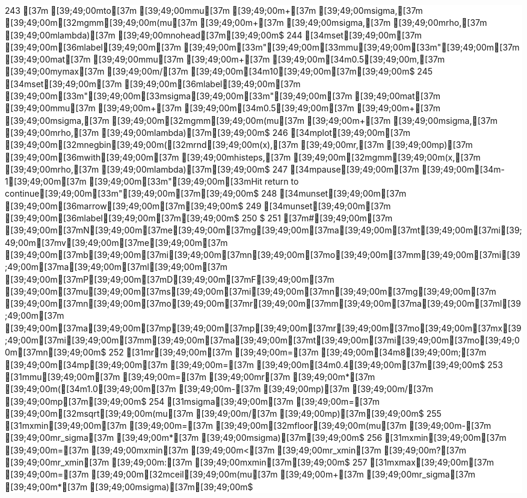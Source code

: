    243	[37m          [39;49;00mto[37m [39;49;00mmu[37m [39;49;00m+[37m [39;49;00msigma,[37m [39;49;00m[32mgmm[39;49;00m(mu[37m [39;49;00m+[37m [39;49;00msigma,[37m [39;49;00mrho,[37m [39;49;00mlambda)[37m [39;49;00mnohead[37m[39;49;00m$
   244	[34mset[39;49;00m[37m [39;49;00m[36mlabel[39;49;00m[37m [39;49;00m[33m"[39;49;00m[33mmu[39;49;00m[33m"[39;49;00m[37m [39;49;00mat[37m [39;49;00mmu[37m [39;49;00m+[37m [39;49;00m[34m0.5[39;49;00m,[37m [39;49;00mymax[37m [39;49;00m/[37m [39;49;00m[34m10[39;49;00m[37m[39;49;00m$
   245	[34mset[39;49;00m[37m [39;49;00m[36mlabel[39;49;00m[37m [39;49;00m[33m"[39;49;00m[33msigma[39;49;00m[33m"[39;49;00m[37m [39;49;00mat[37m [39;49;00mmu[37m [39;49;00m+[37m [39;49;00m[34m0.5[39;49;00m[37m [39;49;00m+[37m [39;49;00msigma,[37m [39;49;00m[32mgmm[39;49;00m(mu[37m [39;49;00m+[37m [39;49;00msigma,[37m [39;49;00mrho,[37m [39;49;00mlambda)[37m[39;49;00m$
   246	[34mplot[39;49;00m[37m [39;49;00m[32mnegbin[39;49;00m([32mrnd[39;49;00m(x),[37m [39;49;00mr,[37m [39;49;00mp)[37m [39;49;00m[36mwith[39;49;00m[37m [39;49;00mhisteps,[37m [39;49;00m[32mgmm[39;49;00m(x,[37m [39;49;00mrho,[37m [39;49;00mlambda)[37m[39;49;00m$
   247	[34mpause[39;49;00m[37m [39;49;00m[34m-1[39;49;00m[37m [39;49;00m[33m"[39;49;00m[33mHit return to continue[39;49;00m[33m"[39;49;00m[37m[39;49;00m$
   248	[34munset[39;49;00m[37m [39;49;00m[36marrow[39;49;00m[37m[39;49;00m$
   249	[34munset[39;49;00m[37m [39;49;00m[36mlabel[39;49;00m[37m[39;49;00m$
   250	$
   251	[37m#[39;49;00m[37m [39;49;00m[37mN[39;49;00m[37me[39;49;00m[37mg[39;49;00m[37ma[39;49;00m[37mt[39;49;00m[37mi[39;49;00m[37mv[39;49;00m[37me[39;49;00m[37m [39;49;00m[37mb[39;49;00m[37mi[39;49;00m[37mn[39;49;00m[37mo[39;49;00m[37mm[39;49;00m[37mi[39;49;00m[37ma[39;49;00m[37ml[39;49;00m[37m [39;49;00m[37mP[39;49;00m[37mD[39;49;00m[37mF[39;49;00m[37m [39;49;00m[37mu[39;49;00m[37ms[39;49;00m[37mi[39;49;00m[37mn[39;49;00m[37mg[39;49;00m[37m [39;49;00m[37mn[39;49;00m[37mo[39;49;00m[37mr[39;49;00m[37mm[39;49;00m[37ma[39;49;00m[37ml[39;49;00m[37m [39;49;00m[37ma[39;49;00m[37mp[39;49;00m[37mp[39;49;00m[37mr[39;49;00m[37mo[39;49;00m[37mx[39;49;00m[37mi[39;49;00m[37mm[39;49;00m[37ma[39;49;00m[37mt[39;49;00m[37mi[39;49;00m[37mo[39;49;00m[37mn[39;49;00m$
   252	[31mr[39;49;00m[37m [39;49;00m=[37m [39;49;00m[34m8[39;49;00m;[37m [39;49;00m[34mp[39;49;00m[37m [39;49;00m=[37m [39;49;00m[34m0.4[39;49;00m[37m[39;49;00m$
   253	[31mmu[39;49;00m[37m [39;49;00m=[37m [39;49;00mr[37m [39;49;00m*[37m [39;49;00m([34m1.0[39;49;00m[37m [39;49;00m-[37m [39;49;00mp)[37m [39;49;00m/[37m [39;49;00mp[37m[39;49;00m$
   254	[31msigma[39;49;00m[37m [39;49;00m=[37m [39;49;00m[32msqrt[39;49;00m(mu[37m [39;49;00m/[37m [39;49;00mp)[37m[39;49;00m$
   255	[31mxmin[39;49;00m[37m [39;49;00m=[37m [39;49;00m[32mfloor[39;49;00m(mu[37m [39;49;00m-[37m [39;49;00mr_sigma[37m [39;49;00m*[37m [39;49;00msigma)[37m[39;49;00m$
   256	[31mxmin[39;49;00m[37m [39;49;00m=[37m [39;49;00mxmin[37m [39;49;00m<[37m [39;49;00mr_xmin[37m [39;49;00m?[37m [39;49;00mr_xmin[37m [39;49;00m:[37m [39;49;00mxmin[37m[39;49;00m$
   257	[31mxmax[39;49;00m[37m [39;49;00m=[37m [39;49;00m[32mceil[39;49;00m(mu[37m [39;49;00m+[37m [39;49;00mr_sigma[37m [39;49;00m*[37m [39;49;00msigma)[37m[39;49;00m$
